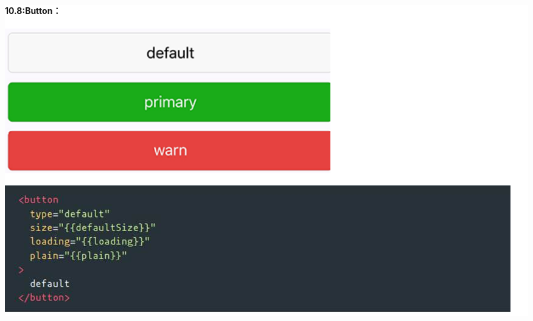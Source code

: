  

 

 

#### 10.8:Button：

![img](../../.vuepress/public/wx/clip_image198.png)

![img](../../.vuepress/public/wx/clip_image200.jpg)
